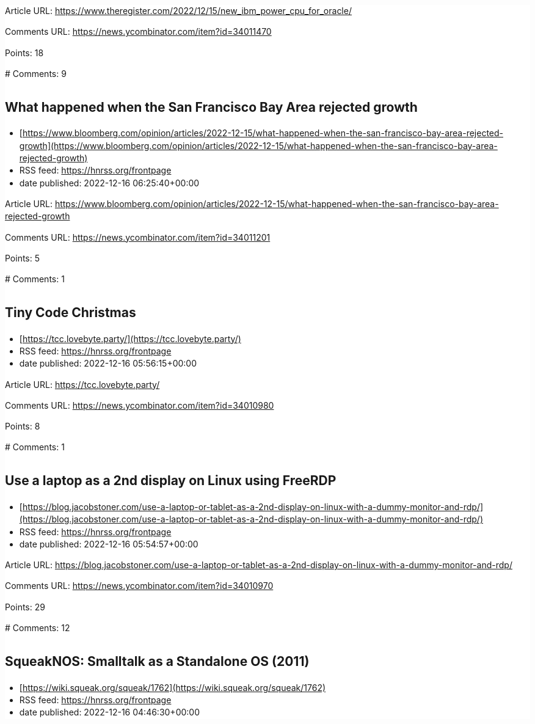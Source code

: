 <p>Article URL: <a href="https://www.theregister.com/2022/12/15/new_ibm_power_cpu_for_oracle/">https://www.theregister.com/2022/12/15/new_ibm_power_cpu_for_oracle/</a></p>
<p>Comments URL: <a href="https://news.ycombinator.com/item?id=34011470">https://news.ycombinator.com/item?id=34011470</a></p>
<p>Points: 18</p>
<p># Comments: 9</p>

## What happened when the San Francisco Bay Area rejected growth
 - [https://www.bloomberg.com/opinion/articles/2022-12-15/what-happened-when-the-san-francisco-bay-area-rejected-growth](https://www.bloomberg.com/opinion/articles/2022-12-15/what-happened-when-the-san-francisco-bay-area-rejected-growth)
 - RSS feed: https://hnrss.org/frontpage
 - date published: 2022-12-16 06:25:40+00:00

<p>Article URL: <a href="https://www.bloomberg.com/opinion/articles/2022-12-15/what-happened-when-the-san-francisco-bay-area-rejected-growth">https://www.bloomberg.com/opinion/articles/2022-12-15/what-happened-when-the-san-francisco-bay-area-rejected-growth</a></p>
<p>Comments URL: <a href="https://news.ycombinator.com/item?id=34011201">https://news.ycombinator.com/item?id=34011201</a></p>
<p>Points: 5</p>
<p># Comments: 1</p>

## Tiny Code Christmas
 - [https://tcc.lovebyte.party/](https://tcc.lovebyte.party/)
 - RSS feed: https://hnrss.org/frontpage
 - date published: 2022-12-16 05:56:15+00:00

<p>Article URL: <a href="https://tcc.lovebyte.party/">https://tcc.lovebyte.party/</a></p>
<p>Comments URL: <a href="https://news.ycombinator.com/item?id=34010980">https://news.ycombinator.com/item?id=34010980</a></p>
<p>Points: 8</p>
<p># Comments: 1</p>

## Use a laptop as a 2nd display on Linux using FreeRDP
 - [https://blog.jacobstoner.com/use-a-laptop-or-tablet-as-a-2nd-display-on-linux-with-a-dummy-monitor-and-rdp/](https://blog.jacobstoner.com/use-a-laptop-or-tablet-as-a-2nd-display-on-linux-with-a-dummy-monitor-and-rdp/)
 - RSS feed: https://hnrss.org/frontpage
 - date published: 2022-12-16 05:54:57+00:00

<p>Article URL: <a href="https://blog.jacobstoner.com/use-a-laptop-or-tablet-as-a-2nd-display-on-linux-with-a-dummy-monitor-and-rdp/">https://blog.jacobstoner.com/use-a-laptop-or-tablet-as-a-2nd-display-on-linux-with-a-dummy-monitor-and-rdp/</a></p>
<p>Comments URL: <a href="https://news.ycombinator.com/item?id=34010970">https://news.ycombinator.com/item?id=34010970</a></p>
<p>Points: 29</p>
<p># Comments: 12</p>

## SqueakNOS: Smalltalk as a Standalone OS (2011)
 - [https://wiki.squeak.org/squeak/1762](https://wiki.squeak.org/squeak/1762)
 - RSS feed: https://hnrss.org/frontpage
 - date published: 2022-12-16 04:46:30+00:00
